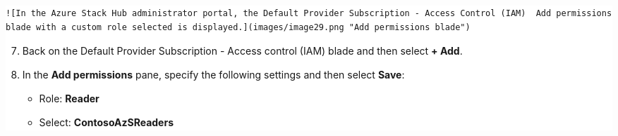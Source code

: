     ![In the Azure Stack Hub administrator portal, the Default Provider Subscription - Access Control (IAM)  Add permissions blade with a custom role selected is displayed.](images/image29.png "Add permissions blade")

7.  Back on the Default Provider Subscription - Access control (IAM) blade and then select **+ Add**.

8.  In the **Add permissions** pane, specify the following settings and then select **Save**:

    -  Role: **Reader**

    -  Select: **ContosoAzSReaders**
